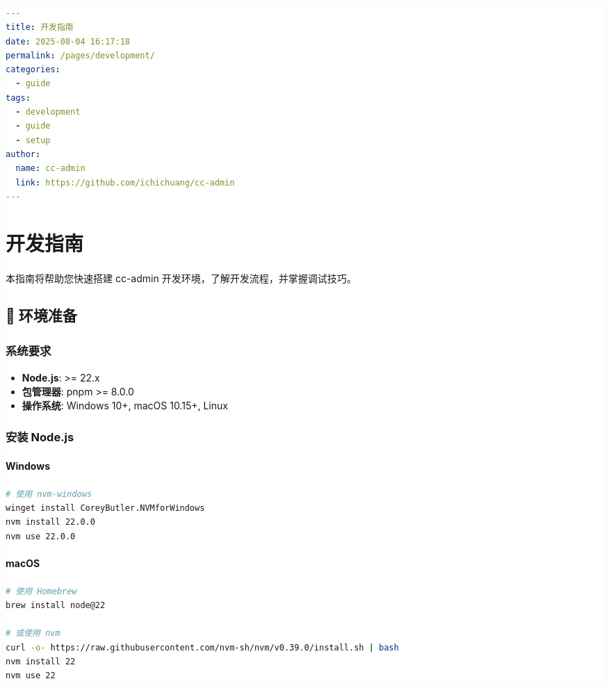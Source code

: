 ```yaml
---
title: 开发指南
date: 2025-08-04 16:17:18
permalink: /pages/development/
categories:
  - guide
tags:
  - development
  - guide
  - setup
author:
  name: cc-admin
  link: https://github.com/ichichuang/cc-admin
---
```


# 开发指南

本指南将帮助您快速搭建 cc-admin 开发环境，了解开发流程，并掌握调试技巧。

## 🚀 环境准备

### 系统要求

- **Node.js**: >= 22.x
- **包管理器**: pnpm >= 8.0.0
- **操作系统**: Windows 10+, macOS 10.15+, Linux

### 安装 Node.js

#### Windows

```bash
# 使用 nvm-windows
winget install CoreyButler.NVMforWindows
nvm install 22.0.0
nvm use 22.0.0
```

#### macOS

```bash
# 使用 Homebrew
brew install node@22

# 或使用 nvm
curl -o- https://raw.githubusercontent.com/nvm-sh/nvm/v0.39.0/install.sh | bash
nvm install 22
nvm use 22
```
